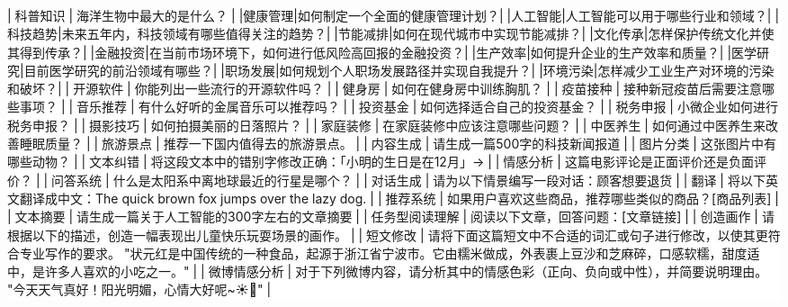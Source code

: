 | 科普知识 | 海洋生物中最大的是什么？ |
|健康管理|如何制定一个全面的健康管理计划？|
|人工智能|人工智能可以用于哪些行业和领域？|
|科技趋势|未来五年内，科技领域有哪些值得关注的趋势？|
|节能减排|如何在现代城市中实现节能减排？|
|文化传承|怎样保护传统文化并使其得到传承？|
|金融投资|在当前市场环境下，如何进行低风险高回报的金融投资？|
|生产效率|如何提升企业的生产效率和质量？|
|医学研究|目前医学研究的前沿领域有哪些？|
|职场发展|如何规划个人职场发展路径并实现自我提升？|
|环境污染|怎样减少工业生产对环境的污染和破坏？|
| 开源软件 | 你能列出一些流行的开源软件吗？ |
| 健身房 | 如何在健身房中训练胸肌？ |
| 疫苗接种 | 接种新冠疫苗后需要注意哪些事项？ |
| 音乐推荐 | 有什么好听的金属音乐可以推荐吗？ |
| 投资基金 | 如何选择适合自己的投资基金？ |
| 税务申报 | 小微企业如何进行税务申报？ |
| 摄影技巧 | 如何拍摄美丽的日落照片？ |
| 家庭装修 | 在家庭装修中应该注意哪些问题？ |
| 中医养生 | 如何通过中医养生来改善睡眠质量？ |
| 旅游景点 | 推荐一下国内值得去的旅游景点。 |
| 内容生成 | 请生成一篇500字的科技新闻报道 |
| 图片分类 | 这张图片中有哪些动物？ |
| 文本纠错 | 将这段文本中的错别字修改正确：「小明的生日是在12月」→ |
| 情感分析 | 这篇电影评论是正面评价还是负面评价？ |
| 问答系统 | 什么是太阳系中离地球最近的行星是哪个？ |
| 对话生成 | 请为以下情景编写一段对话：顾客想要退货 |
| 翻译 | 将以下英文翻译成中文：The quick brown fox jumps over the lazy dog. |
| 推荐系统 | 如果用户喜欢这些商品，推荐哪些类似的商品？[商品列表] |
| 文本摘要 | 请生成一篇关于人工智能的300字左右的文章摘要 |
| 任务型阅读理解 | 阅读以下文章，回答问题：[文章链接] |
| 创造画作           | 请根据以下的描述，创造一幅表现出儿童快乐玩耍场景的画作。                                                                                                                                                                                                                                                                                                                                                                                                                                                                                                                                                                                                                                                                                                                                                                                                                                                                                                                                                                                                                                                                                                                                                                                                                                                                                                                                                                                                                                                  |
| 短文修改           | 请将下面这篇短文中不合适的词汇或句子进行修改，以使其更符合专业写作的要求。 "状元红是中国传统的一种食品，起源于浙江省宁波市。它由糯米做成，外表裹上豆沙和芝麻碎，口感软糯，甜度适中，是许多人喜欢的小吃之一。"                                                                                                                                                                                                                                                                                                                                                                                                                                                                                                                                                                                                                                                                                                                                                                                                                                                                                                                                                                                                                                                                                                                                                                                                                                                       |
| 微博情感分析       | 对于下列微博内容，请分析其中的情感色彩（正向、负向或中性），并简要说明理由。 "今天天气真好！阳光明媚，心情大好呢~☀️🌈"                                                                                                                                                                                                                                                                                                                                                                                                                                                                                                                                                                                                                                                                                                                                                                                                                                                                                                                                                                                                                                                                                                                                                                                                                                                                                                                                                                                                              |